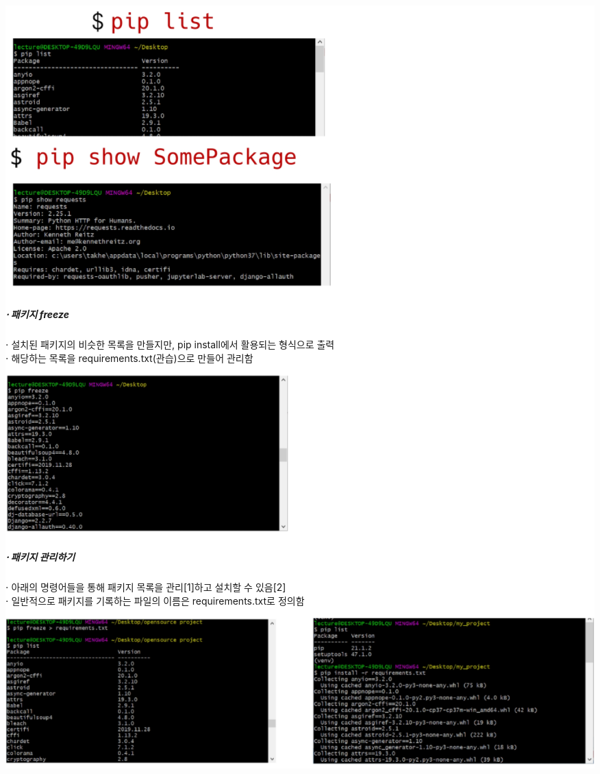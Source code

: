 ![image-20210728103552585](PythonModule.assets/image-20210728103552585.png)

##### ⋅ 패키지 freeze

  ⋅ 설치된 패키지의 비슷한 목록을 만들지만, pip install에서 활용되는 형식으로 출력  
  ⋅ 해당하는 목록을 requirements.txt(관습)으로 만들어 관리함

![image-20210728103640943](PythonModule.assets/image-20210728103640943.png)

##### ⋅ 패키지 관리하기

  ⋅ 아래의 명령어들을 통해 패키지 목록을 관리[1]하고 설치할 수 있음[2]  
  ⋅ 일반적으로 패키지를 기록하는 파일의 이름은 requirements.txt로 정의함

![image-20210728103745543](PythonModule.assets/image-20210728103745543.png)

